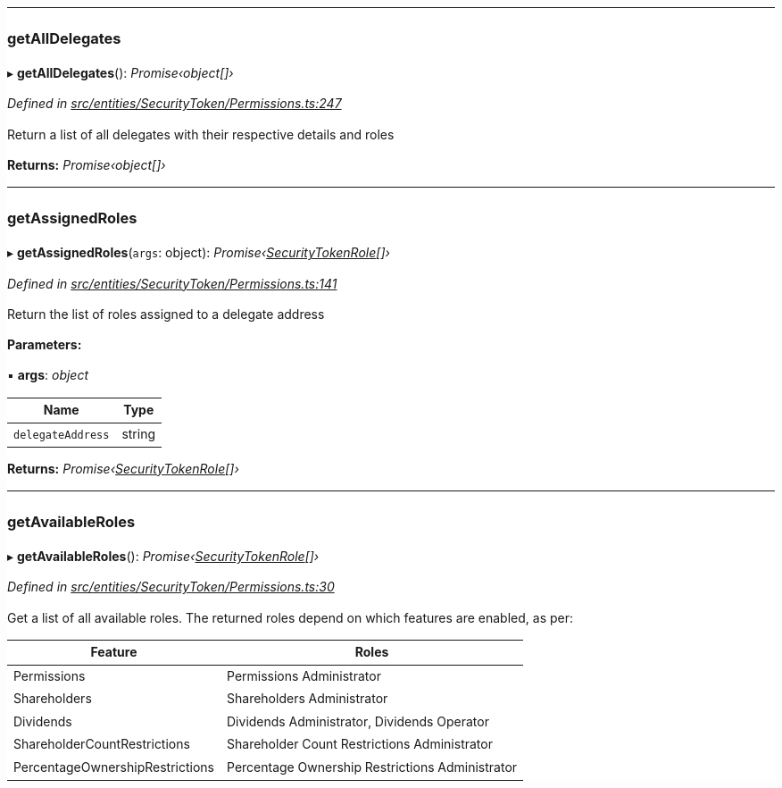 ___

###  getAllDelegates

▸ **getAllDelegates**(): *Promise‹object[]›*

*Defined in [src/entities/SecurityToken/Permissions.ts:247](https://github.com/PolymathNetwork/polymath-sdk/blob/454d285/src/entities/SecurityToken/Permissions.ts#L247)*

Return a list of all delegates with their respective details and roles

**Returns:** *Promise‹object[]›*

___

###  getAssignedRoles

▸ **getAssignedRoles**(`args`: object): *Promise‹[SecurityTokenRole](../enums/_types_index_.securitytokenrole.md)[]›*

*Defined in [src/entities/SecurityToken/Permissions.ts:141](https://github.com/PolymathNetwork/polymath-sdk/blob/454d285/src/entities/SecurityToken/Permissions.ts#L141)*

Return the list of roles assigned to a delegate address

**Parameters:**

▪ **args**: *object*

Name | Type |
------ | ------ |
`delegateAddress` | string |

**Returns:** *Promise‹[SecurityTokenRole](../enums/_types_index_.securitytokenrole.md)[]›*

___

###  getAvailableRoles

▸ **getAvailableRoles**(): *Promise‹[SecurityTokenRole](../enums/_types_index_.securitytokenrole.md)[]›*

*Defined in [src/entities/SecurityToken/Permissions.ts:30](https://github.com/PolymathNetwork/polymath-sdk/blob/454d285/src/entities/SecurityToken/Permissions.ts#L30)*

Get a list of all available roles.
The returned roles depend on which features are enabled, as per:

| Feature                         | Roles                                           |
|---------------------------------|-------------------------------------------------|
| Permissions                     | Permissions Administrator                       |
| Shareholders                    | Shareholders Administrator                      |
| Dividends                       | Dividends Administrator, Dividends Operator     |
| ShareholderCountRestrictions    | Shareholder Count Restrictions Administrator    |
| PercentageOwnershipRestrictions | Percentage Ownership Restrictions Administrator |
